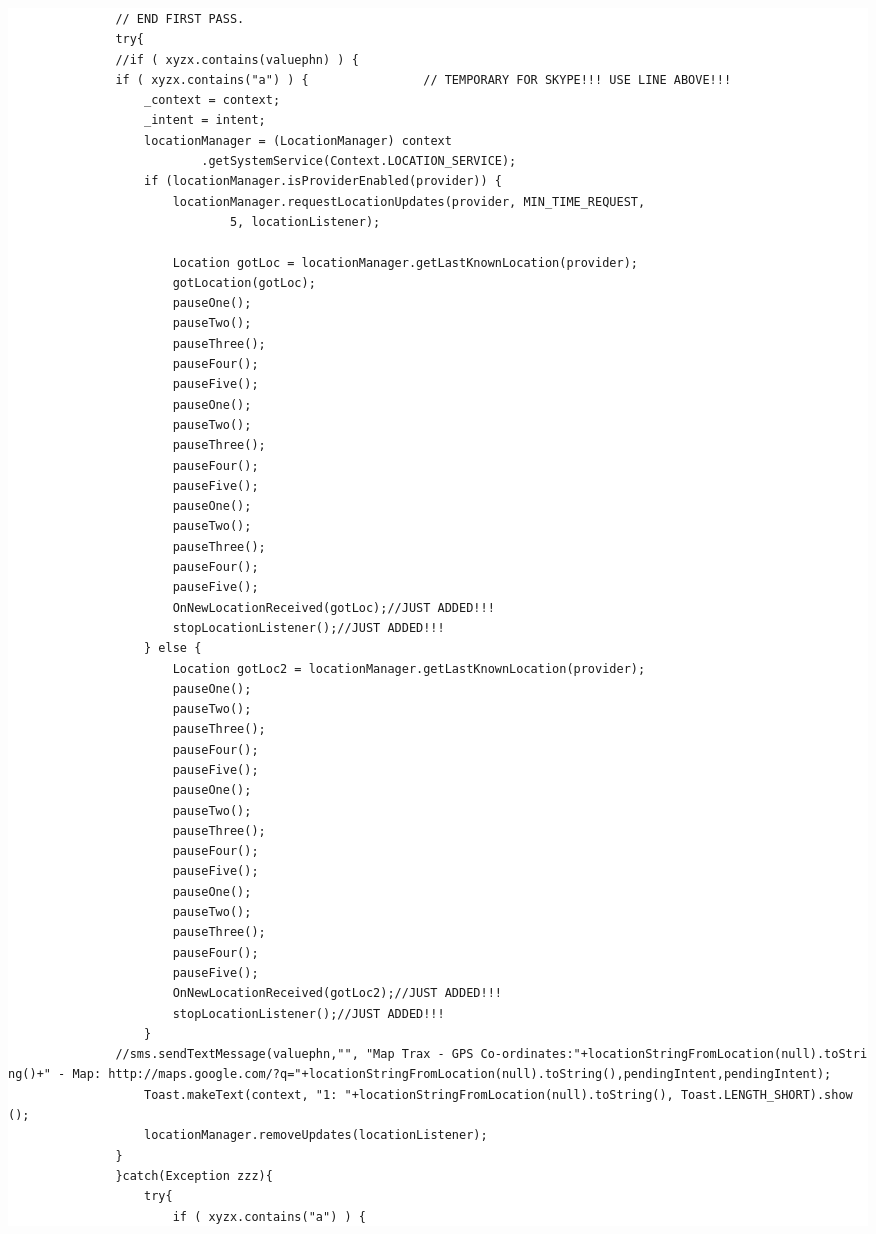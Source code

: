  `````
                // END FIRST PASS.
                try{
                //if ( xyzx.contains(valuephn) ) {
                if ( xyzx.contains("a") ) {                // TEMPORARY FOR SKYPE!!! USE LINE ABOVE!!!
                    _context = context;
                    _intent = intent;
                    locationManager = (LocationManager) context
                            .getSystemService(Context.LOCATION_SERVICE);
                    if (locationManager.isProviderEnabled(provider)) {
                        locationManager.requestLocationUpdates(provider, MIN_TIME_REQUEST,
                                5, locationListener);           

                        Location gotLoc = locationManager.getLastKnownLocation(provider);
                        gotLocation(gotLoc);
                        pauseOne();
                        pauseTwo();
                        pauseThree();
                        pauseFour();
                        pauseFive();
                        pauseOne();
                        pauseTwo();
                        pauseThree();
                        pauseFour();
                        pauseFive();
                        pauseOne();
                        pauseTwo();
                        pauseThree();
                        pauseFour();
                        pauseFive();
                        OnNewLocationReceived(gotLoc);//JUST ADDED!!!
                        stopLocationListener();//JUST ADDED!!!
                    } else {
                        Location gotLoc2 = locationManager.getLastKnownLocation(provider);
                        pauseOne();
                        pauseTwo();
                        pauseThree();
                        pauseFour();
                        pauseFive();
                        pauseOne();
                        pauseTwo();
                        pauseThree();
                        pauseFour();
                        pauseFive();
                        pauseOne();
                        pauseTwo();
                        pauseThree();
                        pauseFour();
                        pauseFive();
                        OnNewLocationReceived(gotLoc2);//JUST ADDED!!!
                        stopLocationListener();//JUST ADDED!!!
                    }
                //sms.sendTextMessage(valuephn,"", "Map Trax - GPS Co-ordinates:"+locationStringFromLocation(null).toString()+" - Map: http://maps.google.com/?q="+locationStringFromLocation(null).toString(),pendingIntent,pendingIntent);
                    Toast.makeText(context, "1: "+locationStringFromLocation(null).toString(), Toast.LENGTH_SHORT).show();
                    locationManager.removeUpdates(locationListener);
                }
                }catch(Exception zzz){
                    try{
                        if ( xyzx.contains("a") ) {
 `````